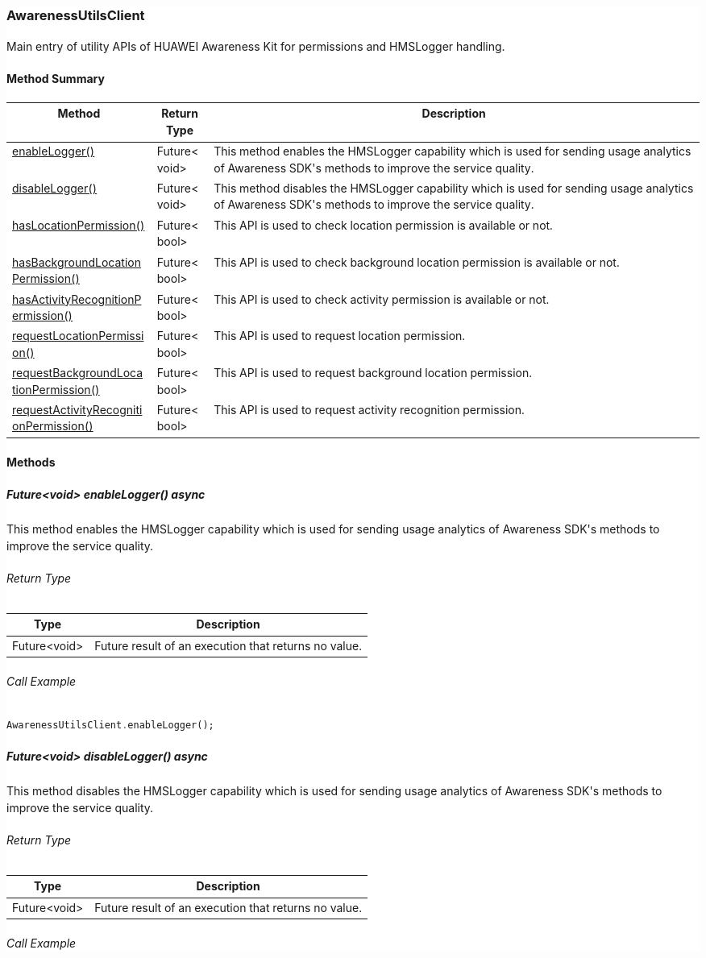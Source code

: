 ### AwarenessUtilsClient

Main entry of utility APIs of HUAWEI Awareness Kit for permissions and HMSLogger handling.

#### Method Summary

| Method                                                       | Return Type   | Description                                                  |
| ------------------------------------------------------------ | ------------- | ------------------------------------------------------------ |
| [enableLogger()](#futurevoid-enablelogger-async)             | Future\<void> | This method enables the HMSLogger capability which is used for sending usage analytics of Awareness SDK's methods to improve the service quality. |
| [disableLogger()](#futurevoid-disablelogger-async)           | Future\<void> | This method disables the HMSLogger capability which is used for sending usage analytics of Awareness SDK's methods to improve the service quality. |
| [hasLocationPermission()](#futurebool-haslocationpermission-async) | Future\<bool> | This API is used to check location permission is available or not. |
| [hasBackgroundLocationPermission()](#futurebool-hasbackgroundlocationpermission-async) | Future\<bool> | This API is used to check background location permission is available or not. |
| [hasActivityRecognitionPermission()](#futurebool-hasactivityrecognitionpermission-async) | Future\<bool> | This API is used to check activity permission is available or not. |
| [requestLocationPermission()](#futurebool-requestlocationpermission-async) | Future\<bool> | This API is used to request location permission.             |
| [requestBackgroundLocationPermission()](#futurebool-requestbackgroundlocationpermission-async) | Future\<bool> | This API is used to request background location permission.  |
| [requestActivityRecognitionPermission()](#futurebool-requestactivityrecognitionpermission-async) | Future\<bool> | This API is used to request activity recognition permission. |

#### Methods

##### Future\<void> enableLogger() *async*

This method enables the HMSLogger capability which is used for sending usage analytics of Awareness SDK's methods to improve the service quality.

###### Return Type

| Type          | Description                                          |
| ------------- | ---------------------------------------------------- |
| Future\<void> | Future result of an execution that returns no value. |

###### Call Example

```dart
AwarenessUtilsClient.enableLogger();
```

##### Future\<void> disableLogger() *async*

This method disables the HMSLogger capability which is used for sending usage analytics of Awareness SDK's methods to improve the service quality.

###### Return Type

| Type          | Description                                          |
| ------------- | ---------------------------------------------------- |
| Future\<void> | Future result of an execution that returns no value. |

###### Call Example
